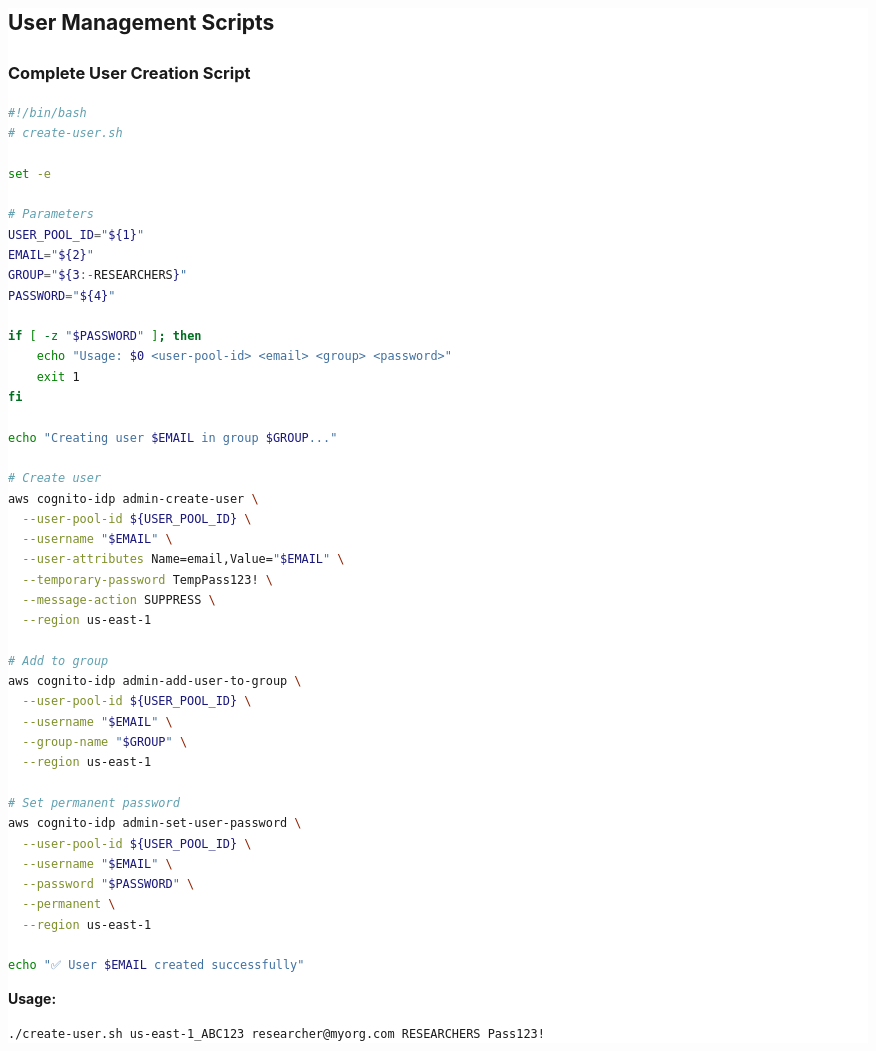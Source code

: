 ## User Management Scripts

### Complete User Creation Script

```bash
#!/bin/bash
# create-user.sh

set -e

# Parameters
USER_POOL_ID="${1}"
EMAIL="${2}"
GROUP="${3:-RESEARCHERS}"
PASSWORD="${4}"

if [ -z "$PASSWORD" ]; then
    echo "Usage: $0 <user-pool-id> <email> <group> <password>"
    exit 1
fi

echo "Creating user $EMAIL in group $GROUP..."

# Create user
aws cognito-idp admin-create-user \
  --user-pool-id ${USER_POOL_ID} \
  --username "$EMAIL" \
  --user-attributes Name=email,Value="$EMAIL" \
  --temporary-password TempPass123! \
  --message-action SUPPRESS \
  --region us-east-1

# Add to group
aws cognito-idp admin-add-user-to-group \
  --user-pool-id ${USER_POOL_ID} \
  --username "$EMAIL" \
  --group-name "$GROUP" \
  --region us-east-1

# Set permanent password
aws cognito-idp admin-set-user-password \
  --user-pool-id ${USER_POOL_ID} \
  --username "$EMAIL" \
  --password "$PASSWORD" \
  --permanent \
  --region us-east-1

echo "✅ User $EMAIL created successfully"
```

**Usage:**
```bash
./create-user.sh us-east-1_ABC123 researcher@myorg.com RESEARCHERS Pass123!
```
